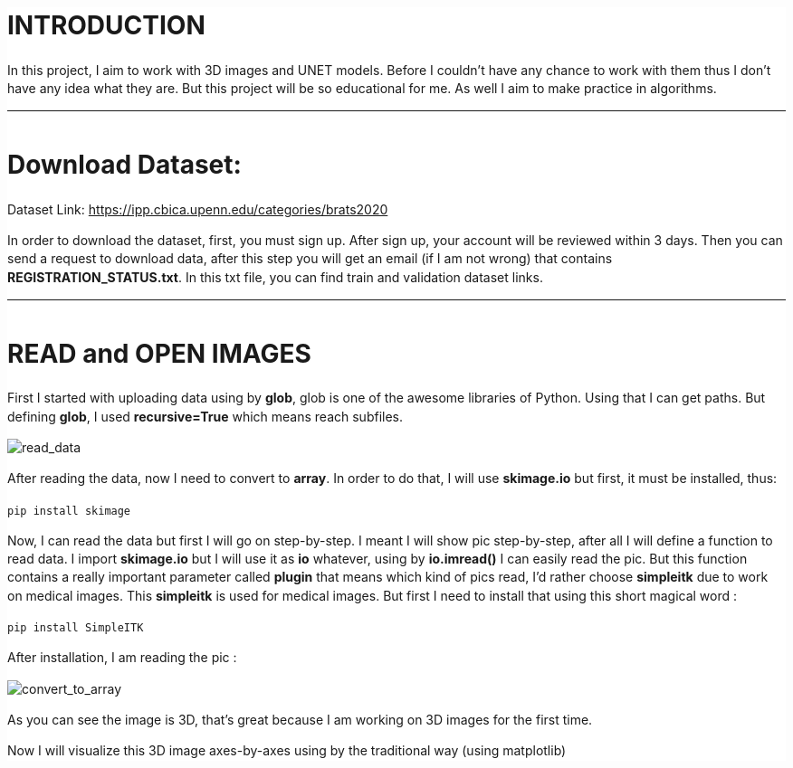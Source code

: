 # INTRODUCTION 

In this project, I aim to work with 3D images and UNET models. Before I couldn’t have any chance to work with them thus I don’t have any idea what they are. But this project will be so educational for me. As well I aim to make practice in algorithms.

---

# Download Dataset:

Dataset Link: https://ipp.cbica.upenn.edu/categories/brats2020

In order to download the dataset, first, you must sign up. After sign up, your account will be reviewed within 3 days. Then you can send a request to download data, after this step you will get an email (if I am not wrong) that contains **REGISTRATION_STATUS.txt**. In this txt file, you can find train and validation dataset links.


---

# READ and OPEN IMAGES

First I started with uploading data using by **glob**, glob is one of the awesome libraries of Python. Using that I can get paths. But defining **glob**, I used **recursive=True** which means reach subfiles.

![read_data](https://user-images.githubusercontent.com/30235603/107290033-2f6fda00-6a66-11eb-9a13-e611546d1639.png)


After reading the data, now I need to convert to **array**. In order to do that, I will use **skimage.io** but first, it must be installed, thus:

```sh
pip install skimage
```
Now, I can read the data but first I will go on step-by-step. I meant I will show pic step-by-step, after all I will define a function to read data. I import **skimage.io** but I will use it as **io** whatever, using by **io.imread()** I can easily read the pic. But this function contains a really important parameter called **plugin** that means which kind of pics read, I’d rather choose **simpleitk** due to work on medical images. This **simpleitk** is used for medical images. But first I need to install that using this short magical word :

```sh
pip install SimpleITK
```
After installation, I am reading the pic :

![convert_to_array](https://user-images.githubusercontent.com/30235603/107290030-2ed74380-6a66-11eb-8165-1610c13ac107.png)


As you can see the image is 3D, that’s great because I am working on 3D images for the first time. 

Now I will visualize this 3D image axes-by-axes using by the traditional way (using matplotlib)
